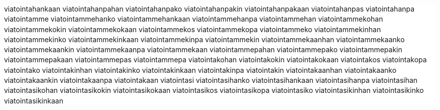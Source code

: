 viatointahankaan
viatointahanpahan
viatointahanpako
viatointahanpakin
viatointahanpakaan
viatointahanpas
viatointahanpa
viatointamme
viatointammehanko
viatointammehankaan
viatointammehanpa
viatointammehan
viatointammekohan
viatointammekokin
viatointammekokaan
viatointammekos
viatointammekopa
viatointammeko
viatointammekinhan
viatointammekinko
viatointammekinkaan
viatointammekinpa
viatointammekin
viatointammekaanhan
viatointammekaanko
viatointammekaankin
viatointammekaanpa
viatointammekaan
viatointammepahan
viatointammepako
viatointammepakin
viatointammepakaan
viatointammepas
viatointammepa
viatointakohan
viatointakokin
viatointakokaan
viatointakos
viatointakopa
viatointako
viatointakinhan
viatointakinko
viatointakinkaan
viatointakinpa
viatointakin
viatointakaanhan
viatointakaanko
viatointakaankin
viatointakaanpa
viatointakaan
viatointasi
viatointasihanko
viatointasihankaan
viatointasihanpa
viatointasihan
viatointasikohan
viatointasikokin
viatointasikokaan
viatointasikos
viatointasikopa
viatointasiko
viatointasikinhan
viatointasikinko
viatointasikinkaan